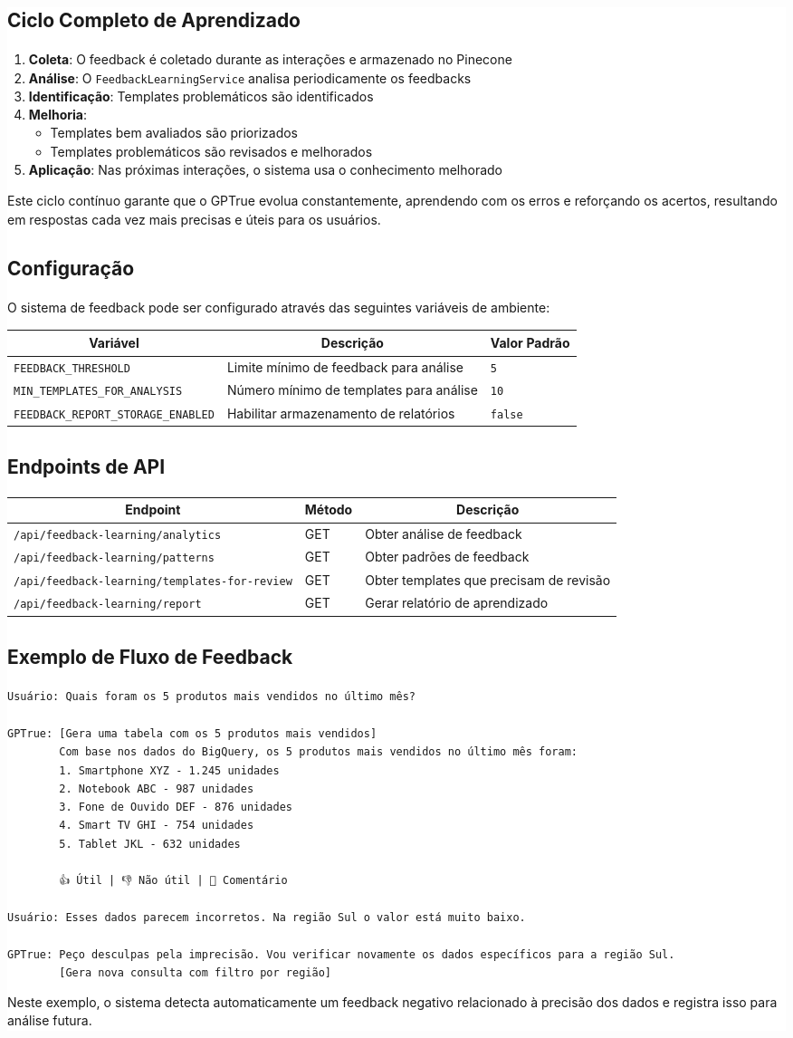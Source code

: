 ## Ciclo Completo de Aprendizado

1. **Coleta**: O feedback é coletado durante as interações e armazenado no Pinecone
2. **Análise**: O `FeedbackLearningService` analisa periodicamente os feedbacks
3. **Identificação**: Templates problemáticos são identificados
4. **Melhoria**: 
   - Templates bem avaliados são priorizados
   - Templates problemáticos são revisados e melhorados
5. **Aplicação**: Nas próximas interações, o sistema usa o conhecimento melhorado

Este ciclo contínuo garante que o GPTrue evolua constantemente, aprendendo com os erros e reforçando os acertos, resultando em respostas cada vez mais precisas e úteis para os usuários.

## Configuração

O sistema de feedback pode ser configurado através das seguintes variáveis de ambiente:

| Variável | Descrição | Valor Padrão |
|----------|-----------|--------------|
| `FEEDBACK_THRESHOLD` | Limite mínimo de feedback para análise | `5` |
| `MIN_TEMPLATES_FOR_ANALYSIS` | Número mínimo de templates para análise | `10` |
| `FEEDBACK_REPORT_STORAGE_ENABLED` | Habilitar armazenamento de relatórios | `false` |

## Endpoints de API

| Endpoint | Método | Descrição |
|----------|--------|-----------|
| `/api/feedback-learning/analytics` | GET | Obter análise de feedback |
| `/api/feedback-learning/patterns` | GET | Obter padrões de feedback |
| `/api/feedback-learning/templates-for-review` | GET | Obter templates que precisam de revisão |
| `/api/feedback-learning/report` | GET | Gerar relatório de aprendizado |

## Exemplo de Fluxo de Feedback

```
Usuário: Quais foram os 5 produtos mais vendidos no último mês?

GPTrue: [Gera uma tabela com os 5 produtos mais vendidos]
        Com base nos dados do BigQuery, os 5 produtos mais vendidos no último mês foram:
        1. Smartphone XYZ - 1.245 unidades
        2. Notebook ABC - 987 unidades
        3. Fone de Ouvido DEF - 876 unidades
        4. Smart TV GHI - 754 unidades
        5. Tablet JKL - 632 unidades
        
        👍 Útil | 👎 Não útil | 💬 Comentário

Usuário: Esses dados parecem incorretos. Na região Sul o valor está muito baixo.

GPTrue: Peço desculpas pela imprecisão. Vou verificar novamente os dados específicos para a região Sul.
        [Gera nova consulta com filtro por região]
```

Neste exemplo, o sistema detecta automaticamente um feedback negativo relacionado à precisão dos dados e registra isso para análise futura. 
